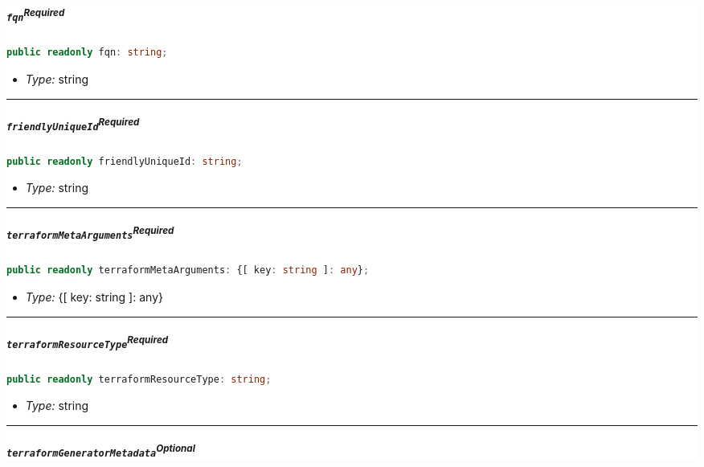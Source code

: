 
##### `fqn`<sup>Required</sup> <a name="fqn" id="rhizo-co-terraform-provider-oci.dataOciJmsJavaDownloadsJavaDownloadReports.DataOciJmsJavaDownloadsJavaDownloadReports.property.fqn"></a>

```typescript
public readonly fqn: string;
```

- *Type:* string

---

##### `friendlyUniqueId`<sup>Required</sup> <a name="friendlyUniqueId" id="rhizo-co-terraform-provider-oci.dataOciJmsJavaDownloadsJavaDownloadReports.DataOciJmsJavaDownloadsJavaDownloadReports.property.friendlyUniqueId"></a>

```typescript
public readonly friendlyUniqueId: string;
```

- *Type:* string

---

##### `terraformMetaArguments`<sup>Required</sup> <a name="terraformMetaArguments" id="rhizo-co-terraform-provider-oci.dataOciJmsJavaDownloadsJavaDownloadReports.DataOciJmsJavaDownloadsJavaDownloadReports.property.terraformMetaArguments"></a>

```typescript
public readonly terraformMetaArguments: {[ key: string ]: any};
```

- *Type:* {[ key: string ]: any}

---

##### `terraformResourceType`<sup>Required</sup> <a name="terraformResourceType" id="rhizo-co-terraform-provider-oci.dataOciJmsJavaDownloadsJavaDownloadReports.DataOciJmsJavaDownloadsJavaDownloadReports.property.terraformResourceType"></a>

```typescript
public readonly terraformResourceType: string;
```

- *Type:* string

---

##### `terraformGeneratorMetadata`<sup>Optional</sup> <a name="terraformGeneratorMetadata" id="rhizo-co-terraform-provider-oci.dataOciJmsJavaDownloadsJavaDownloadReports.DataOciJmsJavaDownloadsJavaDownloadReports.property.terraformGeneratorMetadata"></a>
